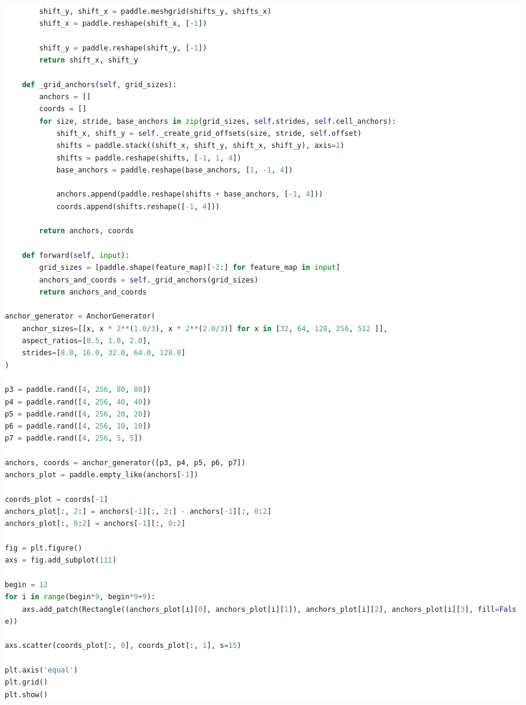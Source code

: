 ```python
        shift_y, shift_x = paddle.meshgrid(shifts_y, shifts_x)
        shift_x = paddle.reshape(shift_x, [-1])

        shift_y = paddle.reshape(shift_y, [-1])
        return shift_x, shift_y

    def _grid_anchors(self, grid_sizes):
        anchors = []
        coords = []
        for size, stride, base_anchors in zip(grid_sizes, self.strides, self.cell_anchors):
            shift_x, shift_y = self._create_grid_offsets(size, stride, self.offset)
            shifts = paddle.stack((shift_x, shift_y, shift_x, shift_y), axis=1)
            shifts = paddle.reshape(shifts, [-1, 1, 4])
            base_anchors = paddle.reshape(base_anchors, [1, -1, 4])

            anchors.append(paddle.reshape(shifts + base_anchors, [-1, 4]))
            coords.append(shifts.reshape([-1, 4]))

        return anchors, coords

    def forward(self, input):
        grid_sizes = [paddle.shape(feature_map)[-2:] for feature_map in input]
        anchors_and_coords = self._grid_anchors(grid_sizes)
        return anchors_and_coords

anchor_generator = AnchorGenerator(
    anchor_sizes=[[x, x * 2**(1.0/3), x * 2**(2.0/3)] for x in [32, 64, 128, 256, 512 ]],
    aspect_ratios=[0.5, 1.0, 2.0],
    strides=[8.0, 16.0, 32.0, 64.0, 128.0]
)

p3 = paddle.rand([4, 256, 80, 80])
p4 = paddle.rand([4, 256, 40, 40])
p5 = paddle.rand([4, 256, 20, 20])
p6 = paddle.rand([4, 256, 10, 10])
p7 = paddle.rand([4, 256, 5, 5])

anchors, coords = anchor_generator([p3, p4, p5, p6, p7])
anchors_plot = paddle.empty_like(anchors[-1])

coords_plot = coords[-1]
anchors_plot[:, 2:] = anchors[-1][:, 2:] - anchors[-1][:, 0:2]
anchors_plot[:, 0:2] = anchors[-1][:, 0:2]

fig = plt.figure()
axs = fig.add_subplot(111)

begin = 12
for i in range(begin*9, begin*9+9):
    axs.add_patch(Rectangle((anchors_plot[i][0], anchors_plot[i][1]), anchors_plot[i][2], anchors_plot[i][3], fill=False))

axs.scatter(coords_plot[:, 0], coords_plot[:, 1], s=15)

plt.axis('equal')
plt.grid()
plt.show()
```
